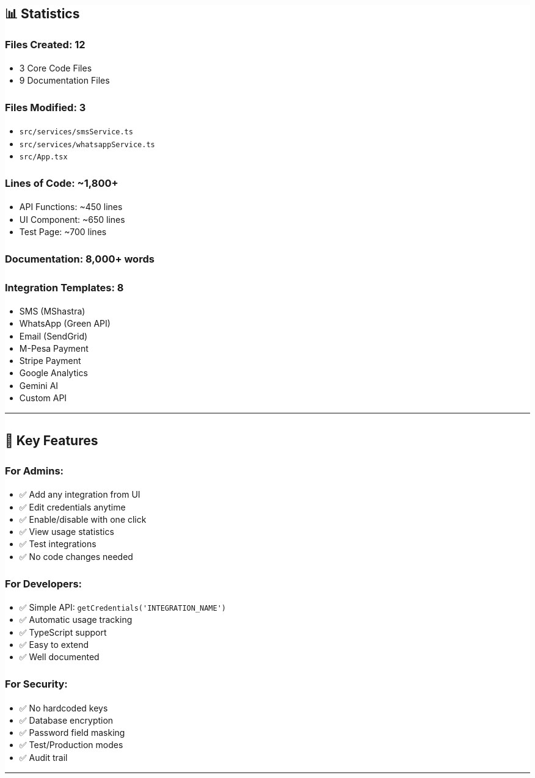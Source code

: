 
## 📊 Statistics

### Files Created: 12
- 3 Core Code Files
- 9 Documentation Files

### Files Modified: 3
- `src/services/smsService.ts`
- `src/services/whatsappService.ts`
- `src/App.tsx`

### Lines of Code: ~1,800+
- API Functions: ~450 lines
- UI Component: ~650 lines
- Test Page: ~700 lines

### Documentation: 8,000+ words

### Integration Templates: 8
- SMS (MShastra)
- WhatsApp (Green API)
- Email (SendGrid)
- M-Pesa Payment
- Stripe Payment
- Google Analytics
- Gemini AI
- Custom API

---

## 🎯 Key Features

### For Admins:
- ✅ Add any integration from UI
- ✅ Edit credentials anytime
- ✅ Enable/disable with one click
- ✅ View usage statistics
- ✅ Test integrations
- ✅ No code changes needed

### For Developers:
- ✅ Simple API: `getCredentials('INTEGRATION_NAME')`
- ✅ Automatic usage tracking
- ✅ TypeScript support
- ✅ Easy to extend
- ✅ Well documented

### For Security:
- ✅ No hardcoded keys
- ✅ Database encryption
- ✅ Password field masking
- ✅ Test/Production modes
- ✅ Audit trail

---
